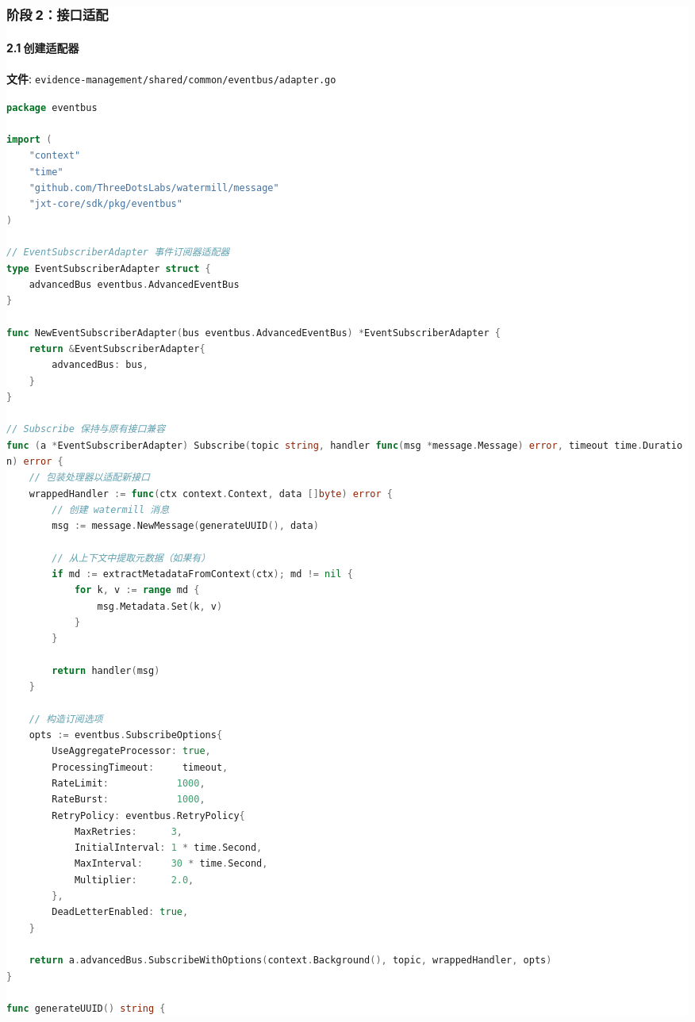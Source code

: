 ### 阶段 2：接口适配

#### 2.1 创建适配器

**文件**: `evidence-management/shared/common/eventbus/adapter.go`

```go
package eventbus

import (
    "context"
    "time"
    "github.com/ThreeDotsLabs/watermill/message"
    "jxt-core/sdk/pkg/eventbus"
)

// EventSubscriberAdapter 事件订阅器适配器
type EventSubscriberAdapter struct {
    advancedBus eventbus.AdvancedEventBus
}

func NewEventSubscriberAdapter(bus eventbus.AdvancedEventBus) *EventSubscriberAdapter {
    return &EventSubscriberAdapter{
        advancedBus: bus,
    }
}

// Subscribe 保持与原有接口兼容
func (a *EventSubscriberAdapter) Subscribe(topic string, handler func(msg *message.Message) error, timeout time.Duration) error {
    // 包装处理器以适配新接口
    wrappedHandler := func(ctx context.Context, data []byte) error {
        // 创建 watermill 消息
        msg := message.NewMessage(generateUUID(), data)
        
        // 从上下文中提取元数据（如果有）
        if md := extractMetadataFromContext(ctx); md != nil {
            for k, v := range md {
                msg.Metadata.Set(k, v)
            }
        }
        
        return handler(msg)
    }
    
    // 构造订阅选项
    opts := eventbus.SubscribeOptions{
        UseAggregateProcessor: true,
        ProcessingTimeout:     timeout,
        RateLimit:            1000,
        RateBurst:            1000,
        RetryPolicy: eventbus.RetryPolicy{
            MaxRetries:      3,
            InitialInterval: 1 * time.Second,
            MaxInterval:     30 * time.Second,
            Multiplier:      2.0,
        },
        DeadLetterEnabled: true,
    }
    
    return a.advancedBus.SubscribeWithOptions(context.Background(), topic, wrappedHandler, opts)
}

func generateUUID() string {
```